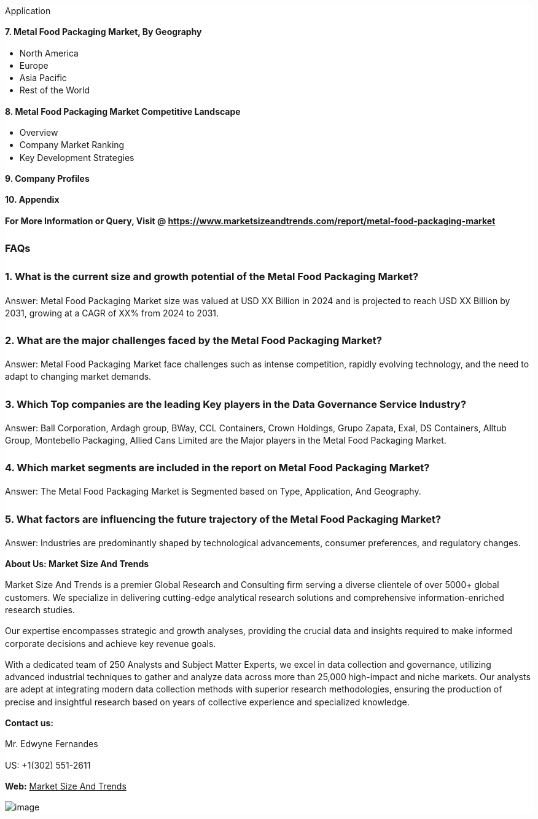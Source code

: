 Application</span></strong></p></div><div class="" data-test-id=""><p><strong><span class="">7. Metal Food Packaging Market, By Geography</span></strong></p></div><div class="" data-test-id=""><ul><li><span class="">North America</span></li><li><span class="">Europe</span></li><li><span class="">Asia Pacific</span></li><li><span class="">Rest of the World</span></li></ul></div><div class="" data-test-id=""><p><strong><span class="">8. Metal Food Packaging Market Competitive Landscape</span></strong></p></div><div class="" data-test-id=""><ul><li><span class="">Overview</span></li><li><span class="">Company Market Ranking</span></li><li><span class="">Key Development Strategies</span></li></ul></div><div class="" data-test-id=""><p><strong><span class="">9. Company Profiles</span></strong></p></div><div class="" data-test-id=""><p><strong><span class="">10. Appendix</span></strong></p></div><div class="" data-test-id=""><p><strong><span class="">For More Information or Query, Visit @ <a href="https://www.marketsizeandtrends.com/report/metal-food-packaging-market" target="_blank">https://www.marketsizeandtrends.com/report/metal-food-packaging-market</a></span></strong></p></div><div class="" data-test-id=""><div class="article-main__content" data-test-id="publishing-text-block"><h3><strong><span class="">FAQs</span></strong></h3></div><div class="article-main__content" data-test-id="publishing-text-block"><h3><span class="">1. What is the current size and growth potential of the Metal Food Packaging Market?</span></h3></div><div class="article-main__content" data-test-id="publishing-text-block"><p><span class="font-[700]">Answer</span><span class="">: Metal Food Packaging Market size was valued at USD XX Billion in 2024 and is projected to reach USD XX Billion by 2031, growing at a CAGR of XX% from 2024 to 2031.</span></p></div><div class="article-main__content" data-test-id="publishing-text-block"><h3><span class="">2. What are the major challenges faced by the Metal Food Packaging Market?</span></h3></div><div class="article-main__content" data-test-id="publishing-text-block"><p><span class="font-[700]">Answer</span><span class="">: Metal Food Packaging Market face challenges such as intense competition, rapidly evolving technology, and the need to adapt to changing market demands.</span></p></div><div class="article-main__content" data-test-id="publishing-text-block"><h3><span class="">3. Which Top companies are the leading Key players in the Data Governance Service Industry?</span></h3></div><div class="article-main__content" data-test-id="publishing-text-block"><p><span class="font-[700]">Answer</span><span class="">: Ball Corporation, Ardagh group, BWay, CCL Containers, Crown Holdings, Grupo Zapata, Exal, DS Containers, Alltub Group, Montebello Packaging, Allied Cans Limited are the Major players in the Metal Food Packaging Market.</span></p></div><div class="article-main__content" data-test-id="publishing-text-block"><h3><span class="">4. Which market segments are included in the report on Metal Food Packaging Market?</span></h3></div><div class="article-main__content" data-test-id="publishing-text-block"><p><span class="font-[700]">Answer</span><span class="">: The Metal Food Packaging Market is Segmented based on Type, Application, And Geography.</span></p></div><div class="article-main__content" data-test-id="publishing-text-block"><h3><span class="">5. What factors are influencing the future trajectory of the Metal Food Packaging Market?</span></h3></div><div class="article-main__content" data-test-id="publishing-text-block"><p><span class="font-[700]">Answer:</span><span class="">&nbsp;Industries are predominantly shaped by technological advancements, consumer preferences, and regulatory changes.</span></p></div><p><strong><span class="">About Us: Market Size And Trends</span></strong></p></div><div class="" data-test-id=""><p><span class="">Market Size And Trends is a premier Global Research and Consulting firm serving a diverse clientele of over 5000+ global customers. We specialize in delivering cutting-edge analytical research solutions and comprehensive information-enriched research studies.</span></p></div><div class="" data-test-id=""><p><span class="">Our expertise encompasses strategic and growth analyses, providing the crucial data and insights required to make informed corporate decisions and achieve key revenue goals.</span></p></div><div class="" data-test-id=""><p><span class="">With a dedicated team of 250 Analysts and Subject Matter Experts, we excel in data collection and governance, utilizing advanced industrial techniques to gather and analyze data across more than 25,000 high-impact and niche markets. Our analysts are adept at integrating modern data collection methods with superior research methodologies, ensuring the production of precise and insightful research based on years of collective experience and specialized knowledge.</span></p></div><div class="" data-test-id=""><p><strong><span class="">Contact us:</span></strong></p></div><div class="" data-test-id=""><p><span class="">Mr. Edwyne Fernandes</span></p></div><div class="" data-test-id=""><p><span class="">US: +1(302) 551-2611<br /></span></p><p><span class=""><strong>Web:</strong> <a href="https://www.marketsizeandtrends.com/" target="_blank">Market Size And Trends</a></span></p></div>
![image](https://github.com/user-attachments/assets/0186545d-b998-49b2-8aa1-9c22a06ccb99)
